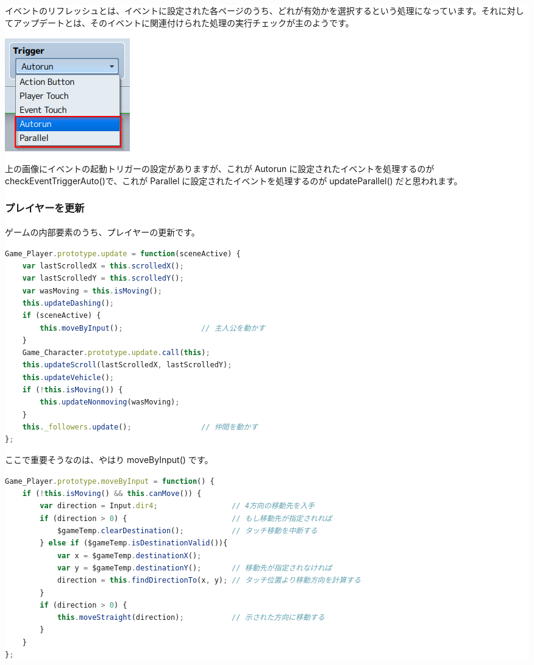 イベントのリフレッシュとは、イベントに設定された各ページのうち、どれが有効かを選択するという処理になっています。それに対してアップデートとは、そのイベントに関連付けられた処理の実行チェックが主のようです。

![Screen shot - event edit](i/201701-scenes_05.png)

上の画像にイベントの起動トリガーの設定がありますが、これが Autorun に設定されたイベントを処理するのが checkEventTriggerAuto()で、これが Parallel に設定されたイベントを処理するのが updateParallel() だと思われます。

### プレイヤーを更新

ゲームの内部要素のうち、プレイヤーの更新です。

```js
Game_Player.prototype.update = function(sceneActive) {
    var lastScrolledX = this.scrolledX();
    var lastScrolledY = this.scrolledY();
    var wasMoving = this.isMoving();
    this.updateDashing();
    if (sceneActive) {
        this.moveByInput();                  // 主人公を動かす
    }
    Game_Character.prototype.update.call(this);
    this.updateScroll(lastScrolledX, lastScrolledY);
    this.updateVehicle();
    if (!this.isMoving()) {
        this.updateNonmoving(wasMoving);
    }
    this._followers.update();                // 仲間を動かす
};
```

ここで重要そうなのは、やはり moveByInput() です。

```js
Game_Player.prototype.moveByInput = function() {
    if (!this.isMoving() && this.canMove()) {
        var direction = Input.dir4;                 // 4方向の移動先を入手
        if (direction > 0) {                        // もし移動先が指定されれば
            $gameTemp.clearDestination();           // タッチ移動を中断する
        } else if ($gameTemp.isDestinationValid()){
            var x = $gameTemp.destinationX();
            var y = $gameTemp.destinationY();       // 移動先が指定されなければ
            direction = this.findDirectionTo(x, y); // タッチ位置より移動方向を計算する
        }
        if (direction > 0) {
            this.moveStraight(direction);           // 示された方向に移動する
        }
    }
};
```
